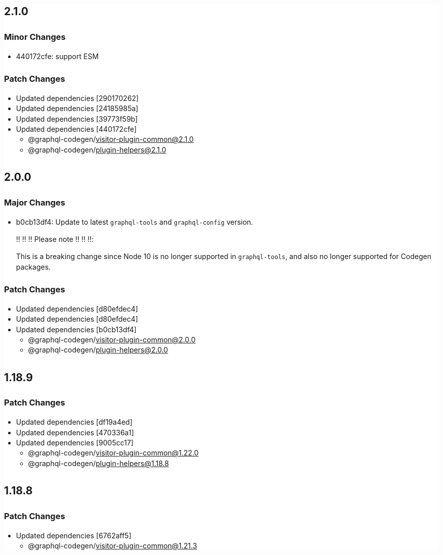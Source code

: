 ## 2.1.0

### Minor Changes

- 440172cfe: support ESM

### Patch Changes

- Updated dependencies [290170262]
- Updated dependencies [24185985a]
- Updated dependencies [39773f59b]
- Updated dependencies [440172cfe]
  - @graphql-codegen/visitor-plugin-common@2.1.0
  - @graphql-codegen/plugin-helpers@2.1.0

## 2.0.0

### Major Changes

- b0cb13df4: Update to latest `graphql-tools` and `graphql-config` version.

  ‼️ ‼️ ‼️ Please note ‼️ ‼️ ‼️:

  This is a breaking change since Node 10 is no longer supported in `graphql-tools`, and also no longer supported for Codegen packages.

### Patch Changes

- Updated dependencies [d80efdec4]
- Updated dependencies [d80efdec4]
- Updated dependencies [b0cb13df4]
  - @graphql-codegen/visitor-plugin-common@2.0.0
  - @graphql-codegen/plugin-helpers@2.0.0

## 1.18.9

### Patch Changes

- Updated dependencies [df19a4ed]
- Updated dependencies [470336a1]
- Updated dependencies [9005cc17]
  - @graphql-codegen/visitor-plugin-common@1.22.0
  - @graphql-codegen/plugin-helpers@1.18.8

## 1.18.8

### Patch Changes

- Updated dependencies [6762aff5]
  - @graphql-codegen/visitor-plugin-common@1.21.3
